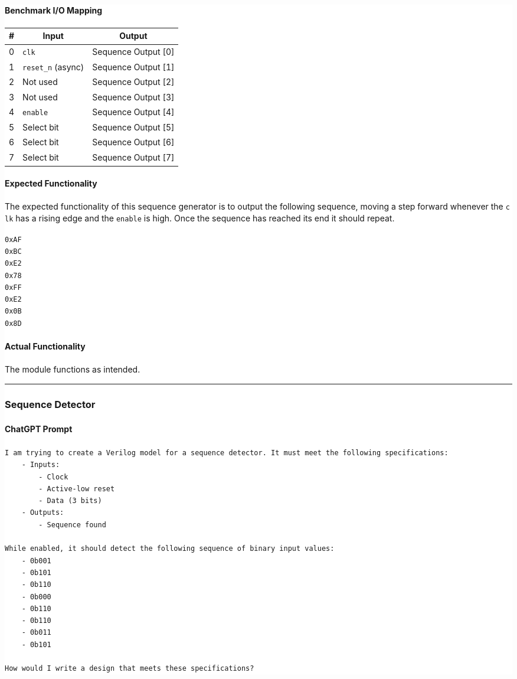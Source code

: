 #### Benchmark I/O Mapping

| # | Input             | Output                |
|---|-------------------|-----------------------|
| 0 | `clk`             | Sequence Output [0]   |
| 1 | `reset_n` (async) | Sequence Output [1]   |
| 2 | Not used          | Sequence Output [2]   |
| 3 | Not used          | Sequence Output [3]   |
| 4 | `enable`          | Sequence Output [4]   |
| 5 | Select bit        | Sequence Output [5]   |
| 6 | Select bit        | Sequence Output [6]   |
| 7 | Select bit        | Sequence Output [7]   |

#### Expected Functionality

The expected functionality of this sequence generator is to output the following sequence, moving a step forward whenever the `clk` has a rising edge and the `enable` is high. Once the sequence has reached its end it should repeat.

```
0xAF
0xBC
0xE2
0x78
0xFF
0xE2
0x0B
0x8D
```

#### Actual Functionality

The module functions as intended.

---

### Sequence Detector

#### ChatGPT Prompt
```
I am trying to create a Verilog model for a sequence detector. It must meet the following specifications:
	- Inputs:
		- Clock
		- Active-low reset
		- Data (3 bits)
	- Outputs:
		- Sequence found

While enabled, it should detect the following sequence of binary input values:
	- 0b001
	- 0b101
	- 0b110
	- 0b000
	- 0b110
	- 0b110
	- 0b011
	- 0b101

How would I write a design that meets these specifications?
```